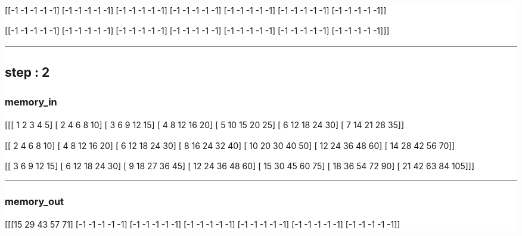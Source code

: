  [[-1 -1 -1 -1 -1]
  [-1 -1 -1 -1 -1]
  [-1 -1 -1 -1 -1]
  [-1 -1 -1 -1 -1]
  [-1 -1 -1 -1 -1]
  [-1 -1 -1 -1 -1]
  [-1 -1 -1 -1 -1]]

 [[-1 -1 -1 -1 -1]
  [-1 -1 -1 -1 -1]
  [-1 -1 -1 -1 -1]
  [-1 -1 -1 -1 -1]
  [-1 -1 -1 -1 -1]
  [-1 -1 -1 -1 -1]
  [-1 -1 -1 -1 -1]]]

***

## step : 2

### memory_in

[[[  1   2   3   4   5]
  [  2   4   6   8  10]
  [  3   6   9  12  15]
  [  4   8  12  16  20]
  [  5  10  15  20  25]
  [  6  12  18  24  30]
  [  7  14  21  28  35]]

 [[  2   4   6   8  10]
  [  4   8  12  16  20]
  [  6  12  18  24  30]
  [  8  16  24  32  40]
  [ 10  20  30  40  50]
  [ 12  24  36  48  60]
  [ 14  28  42  56  70]]

 [[  3   6   9  12  15]
  [  6  12  18  24  30]
  [  9  18  27  36  45]
  [ 12  24  36  48  60]
  [ 15  30  45  60  75]
  [ 18  36  54  72  90]
  [ 21  42  63  84 105]]]

***

### memory_out

[[[15 29 43 57 71]
  [-1 -1 -1 -1 -1]
  [-1 -1 -1 -1 -1]
  [-1 -1 -1 -1 -1]
  [-1 -1 -1 -1 -1]
  [-1 -1 -1 -1 -1]
  [-1 -1 -1 -1 -1]]
